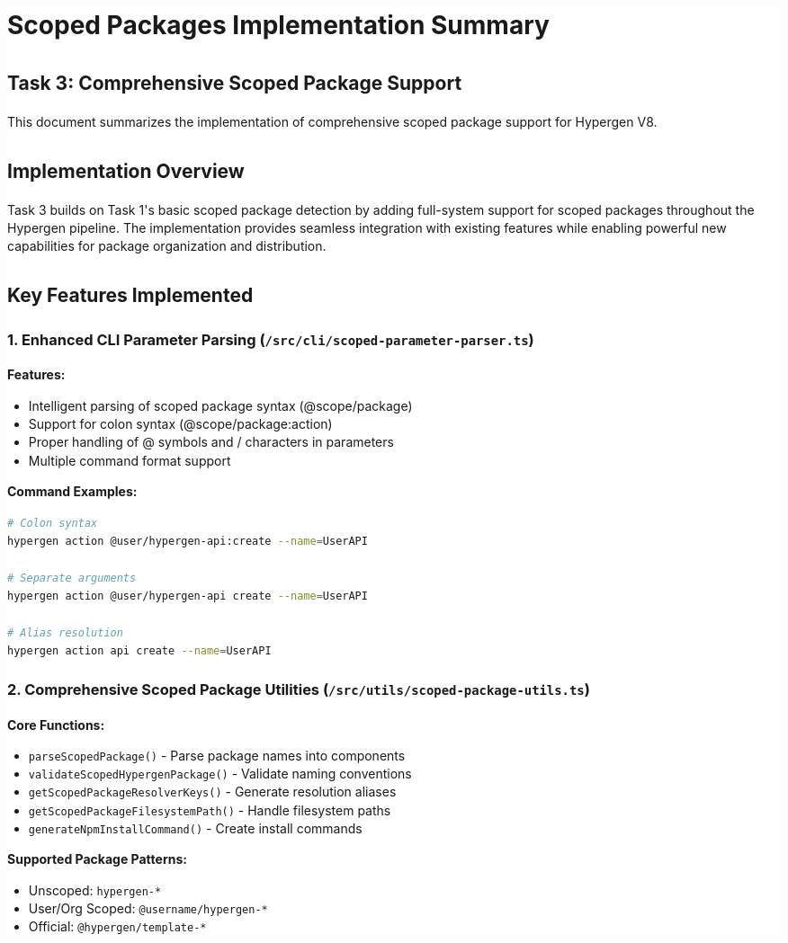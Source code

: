 # Scoped Packages Implementation Summary

## Task 3: Comprehensive Scoped Package Support

This document summarizes the implementation of comprehensive scoped package support for Hypergen V8.

## Implementation Overview

Task 3 builds on Task 1's basic scoped package detection by adding full-system support for scoped packages throughout the Hypergen pipeline. The implementation provides seamless integration with existing features while enabling powerful new capabilities for package organization and distribution.

## Key Features Implemented

### 1. Enhanced CLI Parameter Parsing (`/src/cli/scoped-parameter-parser.ts`)

**Features:**
- Intelligent parsing of scoped package syntax (@scope/package)
- Support for colon syntax (@scope/package:action)
- Proper handling of @ symbols and / characters in parameters
- Multiple command format support

**Command Examples:**
```bash
# Colon syntax
hypergen action @user/hypergen-api:create --name=UserAPI

# Separate arguments
hypergen action @user/hypergen-api create --name=UserAPI

# Alias resolution
hypergen action api create --name=UserAPI
```

### 2. Comprehensive Scoped Package Utilities (`/src/utils/scoped-package-utils.ts`)

**Core Functions:**
- `parseScopedPackage()` - Parse package names into components
- `validateScopedHypergenPackage()` - Validate naming conventions
- `getScopedPackageResolverKeys()` - Generate resolution aliases
- `getScopedPackageFilesystemPath()` - Handle filesystem paths
- `generateNpmInstallCommand()` - Create install commands

**Supported Package Patterns:**
- Unscoped: `hypergen-*`
- User/Org Scoped: `@username/hypergen-*`
- Official: `@hypergen/template-*`
